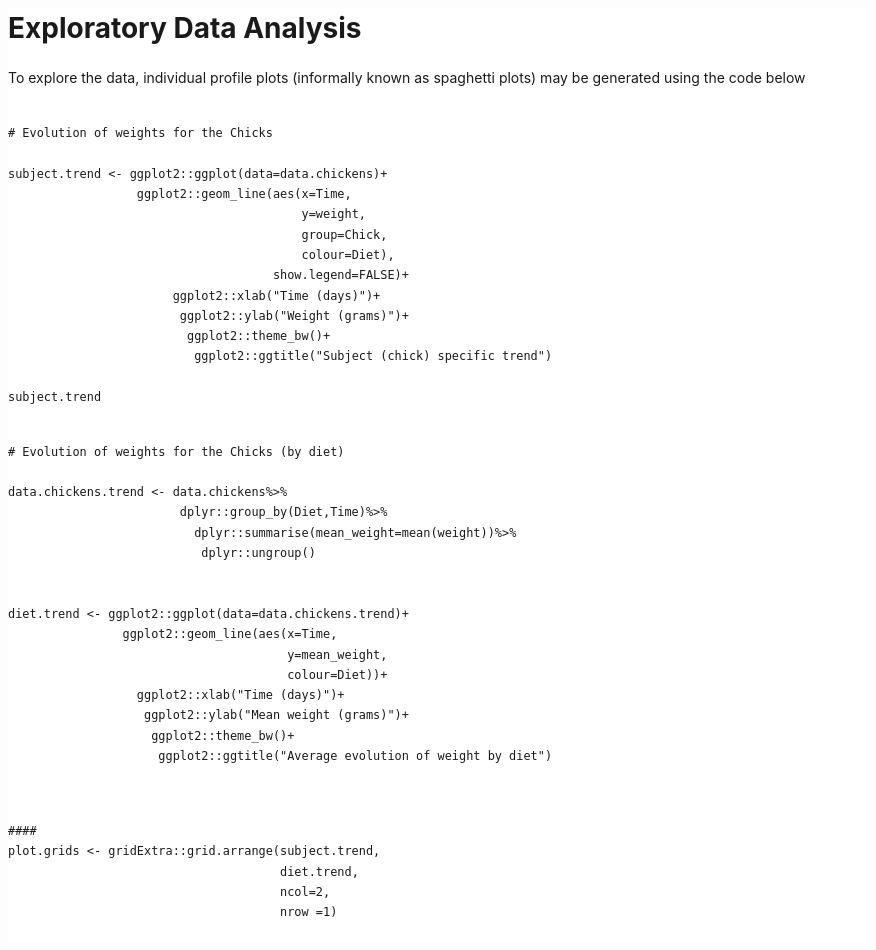 # Exploratory Data Analysis

To explore the data, individual profile plots (informally known as spaghetti plots) may be generated using the code below

```{r eval = FALSE, echo = FALSE}

# Evolution of weights for the Chicks

subject.trend <- ggplot2::ggplot(data=data.chickens)+
                  ggplot2::geom_line(aes(x=Time,
                                         y=weight,
                                         group=Chick,
                                         colour=Diet),
                                     show.legend=FALSE)+
                       ggplot2::xlab("Time (days)")+
                        ggplot2::ylab("Weight (grams)")+
                         ggplot2::theme_bw()+
                          ggplot2::ggtitle("Subject (chick) specific trend")
                          
subject.trend

```

```{r eval = FALSE, echo = FALSE}

# Evolution of weights for the Chicks (by diet)

data.chickens.trend <- data.chickens%>%
                        dplyr::group_by(Diet,Time)%>%
                          dplyr::summarise(mean_weight=mean(weight))%>%
                           dplyr::ungroup()
   

diet.trend <- ggplot2::ggplot(data=data.chickens.trend)+
                ggplot2::geom_line(aes(x=Time,
                                       y=mean_weight,
                                       colour=Diet))+
                  ggplot2::xlab("Time (days)")+
                   ggplot2::ylab("Mean weight (grams)")+
                    ggplot2::theme_bw()+
                     ggplot2::ggtitle("Average evolution of weight by diet")


```

```{r eval = FALSE, echo = FALSE}

####
plot.grids <- gridExtra::grid.arrange(subject.trend,
                                      diet.trend,
                                      ncol=2,
                                      nrow =1)


```
